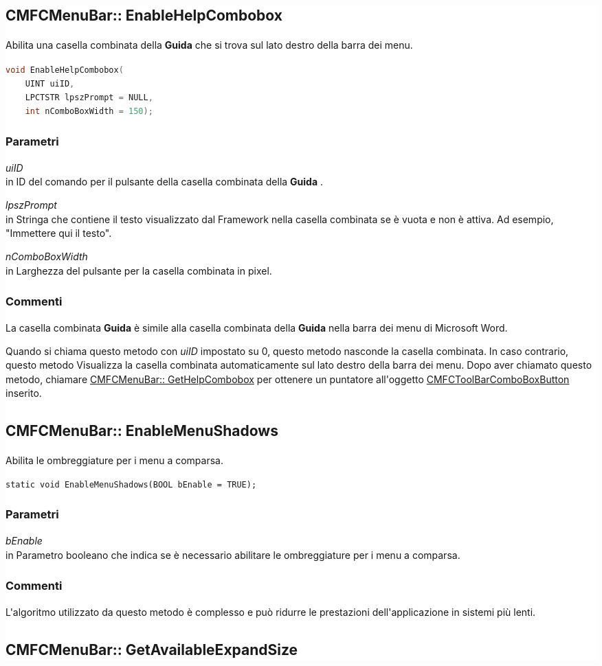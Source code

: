 ## <a name="cmfcmenubarenablehelpcombobox"></a><a name="enablehelpcombobox"></a> CMFCMenuBar:: EnableHelpCombobox

Abilita una casella combinata della **Guida** che si trova sul lato destro della barra dei menu.

```cpp
void EnableHelpCombobox(
    UINT uiID,
    LPCTSTR lpszPrompt = NULL,
    int nComboBoxWidth = 150);
```

### <a name="parameters"></a>Parametri

*uiID*<br/>
in ID del comando per il pulsante della casella combinata della **Guida** .

*lpszPrompt*<br/>
in Stringa che contiene il testo visualizzato dal Framework nella casella combinata se è vuota e non è attiva. Ad esempio, "Immettere qui il testo".

*nComboBoxWidth*<br/>
in Larghezza del pulsante per la casella combinata in pixel.

### <a name="remarks"></a>Commenti

La casella combinata **Guida** è simile alla casella combinata della **Guida** nella barra dei menu di Microsoft Word.

Quando si chiama questo metodo con *uiID* impostato su 0, questo metodo nasconde la casella combinata. In caso contrario, questo metodo Visualizza la casella combinata automaticamente sul lato destro della barra dei menu. Dopo aver chiamato questo metodo, chiamare [CMFCMenuBar:: GetHelpCombobox](#gethelpcombobox) per ottenere un puntatore all'oggetto [CMFCToolBarComboBoxButton](../../mfc/reference/cmfctoolbarcomboboxbutton-class.md) inserito.

## <a name="cmfcmenubarenablemenushadows"></a><a name="enablemenushadows"></a> CMFCMenuBar:: EnableMenuShadows

Abilita le ombreggiature per i menu a comparsa.

```
static void EnableMenuShadows(BOOL bEnable = TRUE);
```

### <a name="parameters"></a>Parametri

*bEnable*<br/>
in Parametro booleano che indica se è necessario abilitare le ombreggiature per i menu a comparsa.

### <a name="remarks"></a>Commenti

L'algoritmo utilizzato da questo metodo è complesso e può ridurre le prestazioni dell'applicazione in sistemi più lenti.

## <a name="cmfcmenubargetavailableexpandsize"></a><a name="getavailableexpandsize"></a> CMFCMenuBar:: GetAvailableExpandSize
